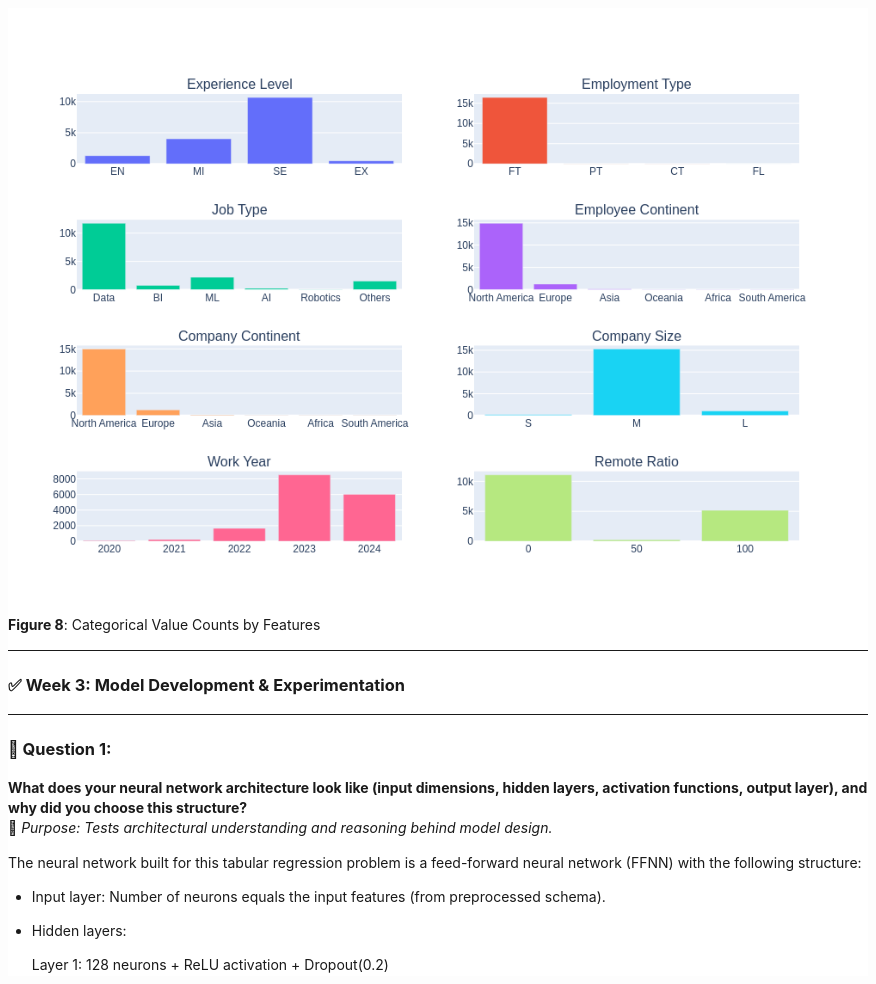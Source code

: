 ![Categorical Value Counts by Features](output/img/all_features_barplots.png)
**Figure 8**: Categorical Value Counts by Features

---

### ✅ Week 3: Model Development & Experimentation

---

### 🔑 Question 1:
**What does your neural network architecture look like (input dimensions, hidden layers, activation functions, output layer), and why did you choose this structure?**  
🎯 *Purpose: Tests architectural understanding and reasoning behind model design.*

The neural network built for this tabular regression problem is a feed-forward neural network (FFNN) with the following structure:

* Input layer: Number of neurons equals the input features (from preprocessed schema).
* Hidden layers:

    Layer 1: 128 neurons + ReLU activation + Dropout(0.2)
